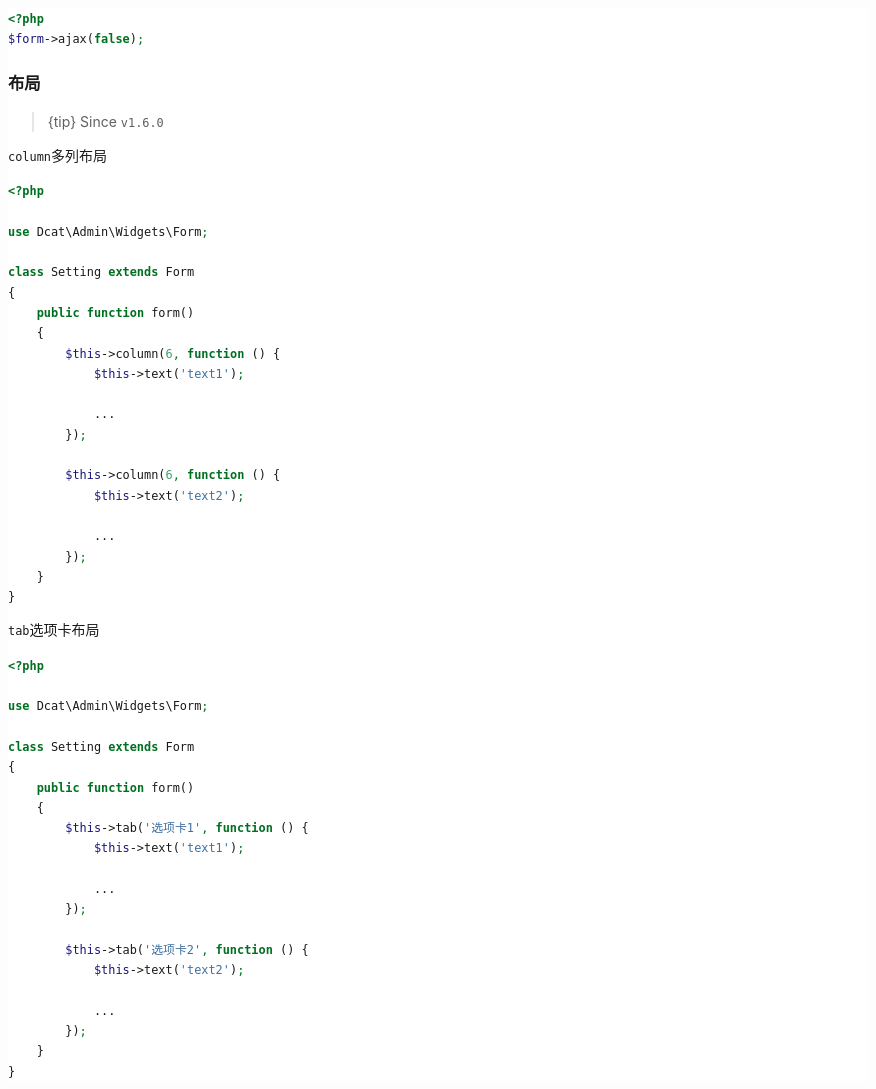```php
<?php
$form->ajax(false);
```




<a name="layout"></a>
### 布局

> {tip} Since `v1.6.0`

`column`多列布局
```php
<?php

use Dcat\Admin\Widgets\Form;

class Setting extends Form
{
    public function form()
    {
        $this->column(6, function () {
            $this->text('text1');
            
            ...
        });
        
        $this->column(6, function () {
            $this->text('text2');
            
            ...
        });
    }    
}
```

`tab`选项卡布局
```php
<?php

use Dcat\Admin\Widgets\Form;

class Setting extends Form
{
    public function form()
    {
        $this->tab('选项卡1', function () {
            $this->text('text1');
            
            ...
        });
        
        $this->tab('选项卡2', function () {
            $this->text('text2');
            
            ...
        });
    }    
}
```
